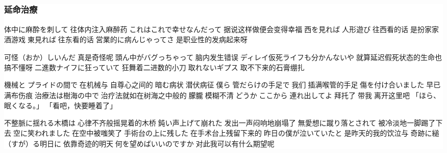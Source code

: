 
### 延命治療 

体中に麻酔を刺して
往体内注入麻醉药
これはこれで幸せなんだって
据说这样做便会变得幸福
西を見れば 人形遊び
往西看的话 是扮家家酒游戏
東見れば
往东看的话
営業的に病んじゃってさ
是职业性的发病起来呀

可怪（おか）しいんだ
真是奇怪呢
頭ん中がバグっちゃって
脑内发生错误
ディレイ仮死ライフも分かんないや
就算延迟假死状态的生命也搞不懂呀
二進数ナイフに狂っていて
狂舞着二进数的小刀
取れないギプス
取不下来的石膏绷扎

機械と プライドの間で
在机械与 自尊心之间的
暗む病状
潜伏病征
僕ら 管だらけの手足で
我们 插满喉管的手足
傷を付け合いました
早已满布伤痕
治療法は樹海の中で
治疗法就如在树海之中般的
朦朧
模糊不清
どうか ここから 連れ出してよ
拜托了 带我 离开这里吧
「ほら、眠くなる。」
「看吧，快要睡着了」

不整脈に揺れる木橋は
心律不齐般摇晃着的木桥
鈍い声上げて崩れた
发出一声闷响地崩塌了
無愛想に蹴り落とされて
被冷淡地一脚踢了下去
空に笑われました
在空中被嗤笑了
手術台の上に残した
在手术台上残留下来的
昨日の僕が泣いていたと
是昨天的我的饮泣与
奇跡に縋（すが）る明日に
依靠奇迹的明天
何を望めばいいのですか
对此我可以有什么期望呢
